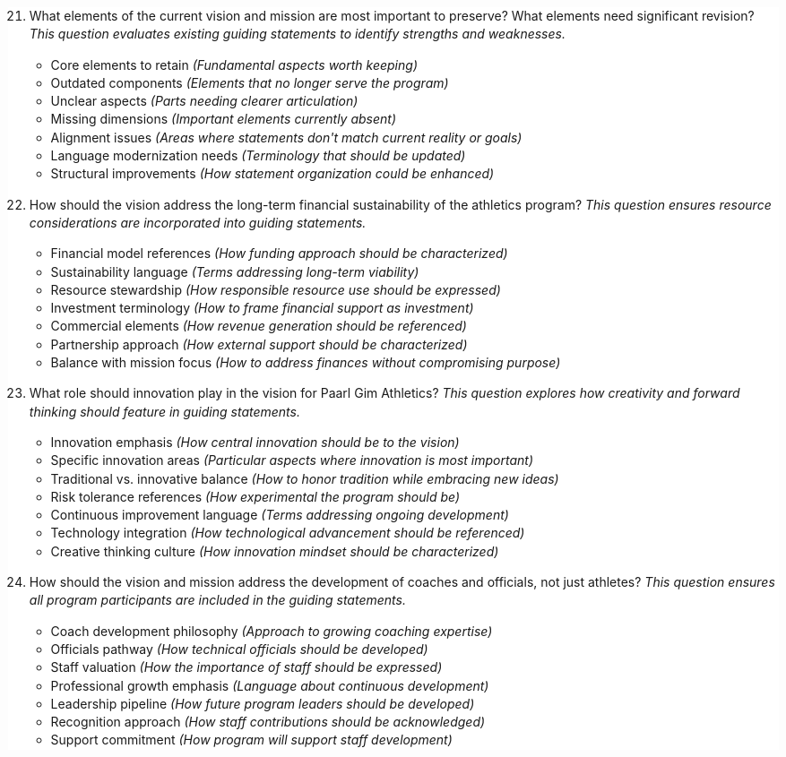 21. What elements of the current vision and mission are most important to preserve? What elements need significant revision?
    *This question evaluates existing guiding statements to identify strengths and weaknesses.*
    
    - Core elements to retain *(Fundamental aspects worth keeping)*
    - Outdated components *(Elements that no longer serve the program)*
    - Unclear aspects *(Parts needing clearer articulation)*
    - Missing dimensions *(Important elements currently absent)*
    - Alignment issues *(Areas where statements don't match current reality or goals)*
    - Language modernization needs *(Terminology that should be updated)*
    - Structural improvements *(How statement organization could be enhanced)*

22. How should the vision address the long-term financial sustainability of the athletics program?
    *This question ensures resource considerations are incorporated into guiding statements.*
    
    - Financial model references *(How funding approach should be characterized)*
    - Sustainability language *(Terms addressing long-term viability)*
    - Resource stewardship *(How responsible resource use should be expressed)*
    - Investment terminology *(How to frame financial support as investment)*
    - Commercial elements *(How revenue generation should be referenced)*
    - Partnership approach *(How external support should be characterized)*
    - Balance with mission focus *(How to address finances without compromising purpose)*

23. What role should innovation play in the vision for Paarl Gim Athletics?
    *This question explores how creativity and forward thinking should feature in guiding statements.*
    
    - Innovation emphasis *(How central innovation should be to the vision)*
    - Specific innovation areas *(Particular aspects where innovation is most important)*
    - Traditional vs. innovative balance *(How to honor tradition while embracing new ideas)*
    - Risk tolerance references *(How experimental the program should be)*
    - Continuous improvement language *(Terms addressing ongoing development)*
    - Technology integration *(How technological advancement should be referenced)*
    - Creative thinking culture *(How innovation mindset should be characterized)*

24. How should the vision and mission address the development of coaches and officials, not just athletes?
    *This question ensures all program participants are included in the guiding statements.*
    
    - Coach development philosophy *(Approach to growing coaching expertise)*
    - Officials pathway *(How technical officials should be developed)*
    - Staff valuation *(How the importance of staff should be expressed)*
    - Professional growth emphasis *(Language about continuous development)*
    - Leadership pipeline *(How future program leaders should be developed)*
    - Recognition approach *(How staff contributions should be acknowledged)*
    - Support commitment *(How program will support staff development)*
